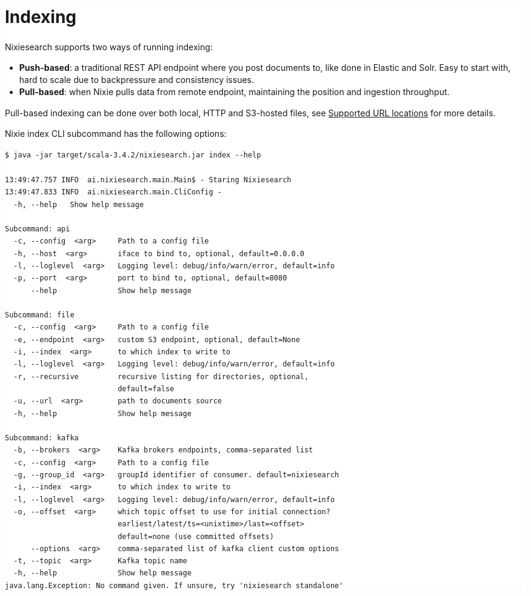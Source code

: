 # Indexing

Nixiesearch supports two ways of running indexing:

* **Push-based**: a traditional REST API endpoint where you post documents to, like done in Elastic and Solr. Easy to start with, hard to scale due to backpressure and consistency issues.
* **Pull-based**: when Nixie pulls data from remote endpoint, maintaining the position and ingestion throughput.

Pull-based indexing can be done over both local, HTTP and S3-hosted files, see [Supported URL locations](../url.md) for more details.

Nixie index CLI subcommand has the following options:

```shell
$ java -jar target/scala-3.4.2/nixiesearch.jar index --help

13:49:47.757 INFO  ai.nixiesearch.main.Main$ - Staring Nixiesearch
13:49:47.833 INFO  ai.nixiesearch.main.CliConfig - 
  -h, --help   Show help message

Subcommand: api
  -c, --config  <arg>     Path to a config file
  -h, --host  <arg>       iface to bind to, optional, default=0.0.0.0
  -l, --loglevel  <arg>   Logging level: debug/info/warn/error, default=info
  -p, --port  <arg>       port to bind to, optional, default=8080
      --help              Show help message

Subcommand: file
  -c, --config  <arg>     Path to a config file
  -e, --endpoint  <arg>   custom S3 endpoint, optional, default=None
  -i, --index  <arg>      to which index to write to
  -l, --loglevel  <arg>   Logging level: debug/info/warn/error, default=info
  -r, --recursive         recursive listing for directories, optional,
                          default=false
  -u, --url  <arg>        path to documents source
  -h, --help              Show help message

Subcommand: kafka
  -b, --brokers  <arg>    Kafka brokers endpoints, comma-separated list
  -c, --config  <arg>     Path to a config file
  -g, --group_id  <arg>   groupId identifier of consumer. default=nixiesearch
  -i, --index  <arg>      to which index to write to
  -l, --loglevel  <arg>   Logging level: debug/info/warn/error, default=info
  -o, --offset  <arg>     which topic offset to use for initial connection?
                          earliest/latest/ts=<unixtime>/last=<offset>
                          default=none (use committed offsets)
      --options  <arg>    comma-separated list of kafka client custom options
  -t, --topic  <arg>      Kafka topic name
  -h, --help              Show help message
java.lang.Exception: No command given. If unsure, try 'nixiesearch standalone'
```

